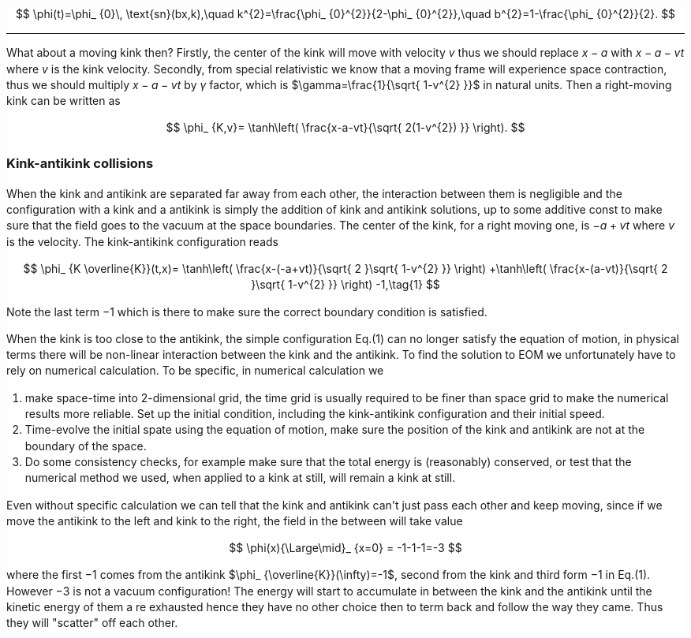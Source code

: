 $$
\phi(t)=\phi_ {0}\, \text{sn}(bx,k),\quad k^{2}=\frac{\phi_ {0}^{2}}{2-\phi_ {0}^{2}},\quad b^{2}=1-\frac{\phi_ {0}^{2}}{2}.
$$

- - -

What about a moving kink then? Firstly, the center of the kink will move with velocity $v$ thus we should replace $x-a$ with $x-a-vt$ where $v$ is the kink velocity. Secondly, from special relativistic we know that a moving frame will experience space contraction, thus we should multiply $x-a-vt$ by $\gamma$ factor, which is $\gamma=\frac{1}{\sqrt{ 1-v^{2} }}$ in natural units. Then a right-moving kink can be written as 

$$
\phi_ {K,v}= \tanh\left( \frac{x-a-vt}{\sqrt{ 2(1-v^{2}) }} \right).
$$

### Kink-antikink collisions

When the kink and antikink are separated far away from each other, the interaction between them is negligible and the configuration with a kink and a antikink is simply the addition of kink and antikink solutions, up to some additive const to make sure that the field goes to the vacuum at the space boundaries. The center of the kink, for a right moving one, is $-a+vt$ where $v$ is the velocity. The kink-antikink configuration reads

$$
\phi_ {K \overline{K}}(t,x)= \tanh\left( \frac{x-(-a+vt)}{\sqrt{ 2 }\sqrt{ 1-v^{2} }} \right)
+\tanh\left( \frac{x-(a-vt)}{\sqrt{ 2 }\sqrt{ 1-v^{2} }} \right) -1,\tag{1}
$$

Note the last term $-1$ which is there to make sure the correct boundary condition is satisfied. 

When the kink is too close to the antikink, the simple configuration Eq.(1) can no longer satisfy the equation of motion, in physical terms there will be non-linear interaction between the kink and the antikink. To find the solution to EOM we unfortunately have to rely on numerical calculation. To be specific, in numerical calculation we 
1. make space-time into 2-dimensional grid, the time grid is usually required to be finer than space grid to make the numerical results more reliable. Set up the initial condition, including the kink-antikink configuration and their initial speed.
2. Time-evolve the initial spate using the equation of motion, make sure the position of the kink and antikink are not at the boundary of the space.
3. Do some consistency checks, for example make sure that the total energy is (reasonably) conserved, or test that the numerical method we used, when applied to a kink at still, will remain a kink at still.

Even without specific calculation we can tell that the kink and antikink can't just pass each other and keep moving, since if we move the antikink to the left and kink to the right, the field in the between will take value 

$$
\phi(x){\Large\mid}_ {x=0} = -1-1-1=-3
$$

where the first $-1$ comes from the antikink $\phi_ {\overline{K}}(\infty)=-1$, second from the kink and third form $-1$ in Eq.(1). However $-3$ is not a vacuum configuration! The energy will start to accumulate in between the kink and the antikink until the kinetic energy of them a re exhausted hence they have no other choice then to term back and follow the way they came. Thus they will "scatter" off each other.
